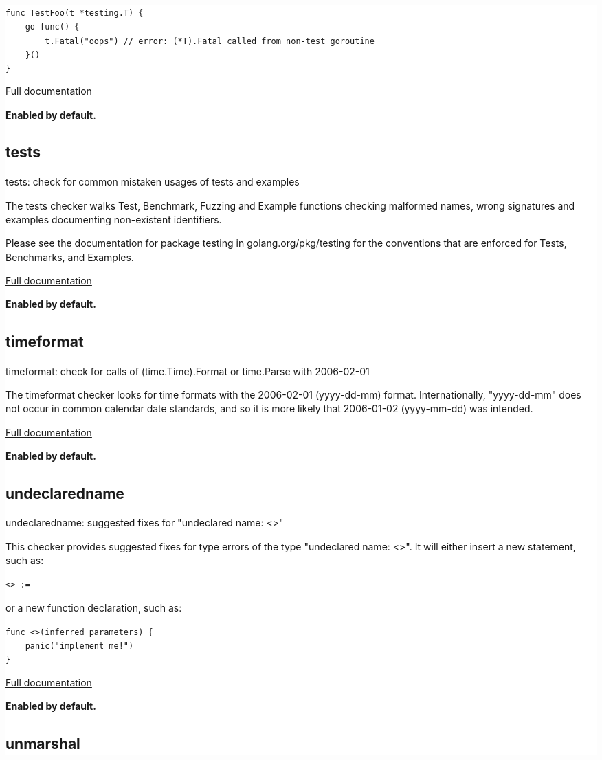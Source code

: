 	func TestFoo(t *testing.T) {
	    go func() {
	        t.Fatal("oops") // error: (*T).Fatal called from non-test goroutine
	    }()
	}

[Full documentation](https://pkg.go.dev/golang.org/x/tools/go/analysis/passes/testinggoroutine)

**Enabled by default.**

## **tests**

tests: check for common mistaken usages of tests and examples

The tests checker walks Test, Benchmark, Fuzzing and Example functions checking
malformed names, wrong signatures and examples documenting non-existent
identifiers.

Please see the documentation for package testing in golang.org/pkg/testing
for the conventions that are enforced for Tests, Benchmarks, and Examples.

[Full documentation](https://pkg.go.dev/golang.org/x/tools/go/analysis/passes/tests)

**Enabled by default.**

## **timeformat**

timeformat: check for calls of (time.Time).Format or time.Parse with 2006-02-01

The timeformat checker looks for time formats with the 2006-02-01 (yyyy-dd-mm)
format. Internationally, "yyyy-dd-mm" does not occur in common calendar date
standards, and so it is more likely that 2006-01-02 (yyyy-mm-dd) was intended.

[Full documentation](https://pkg.go.dev/golang.org/x/tools/go/analysis/passes/timeformat)

**Enabled by default.**

## **undeclaredname**

undeclaredname: suggested fixes for "undeclared name: <>"

This checker provides suggested fixes for type errors of the
type "undeclared name: <>". It will either insert a new statement,
such as:

	<> :=

or a new function declaration, such as:

	func <>(inferred parameters) {
		panic("implement me!")
	}

[Full documentation](https://pkg.go.dev/golang.org/x/tools/gopls/internal/analysis/undeclaredname)

**Enabled by default.**

## **unmarshal**
